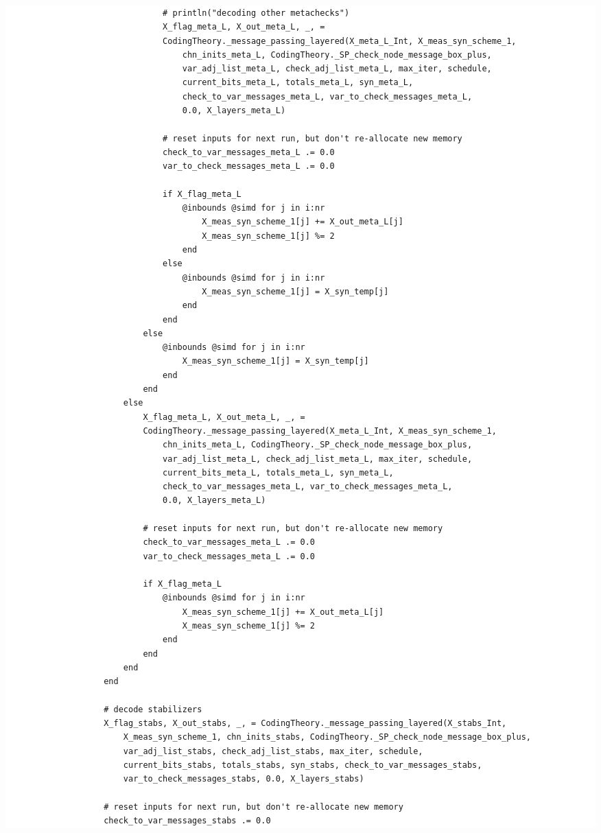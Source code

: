 ```
                                # println("decoding other metachecks")
                                X_flag_meta_L, X_out_meta_L, _, = 
                                CodingTheory._message_passing_layered(X_meta_L_Int, X_meas_syn_scheme_1,
                                    chn_inits_meta_L, CodingTheory._SP_check_node_message_box_plus,
                                    var_adj_list_meta_L, check_adj_list_meta_L, max_iter, schedule,
                                    current_bits_meta_L, totals_meta_L, syn_meta_L,
                                    check_to_var_messages_meta_L, var_to_check_messages_meta_L,
                                    0.0, X_layers_meta_L)
    
                                # reset inputs for next run, but don't re-allocate new memory
                                check_to_var_messages_meta_L .= 0.0
                                var_to_check_messages_meta_L .= 0.0
    
                                if X_flag_meta_L
                                    @inbounds @simd for j in i:nr
                                        X_meas_syn_scheme_1[j] += X_out_meta_L[j]
                                        X_meas_syn_scheme_1[j] %= 2
                                    end
                                else
                                    @inbounds @simd for j in i:nr
                                        X_meas_syn_scheme_1[j] = X_syn_temp[j]
                                    end
                                end    
                            else
                                @inbounds @simd for j in i:nr
                                    X_meas_syn_scheme_1[j] = X_syn_temp[j]
                                end
                            end
                        else
                            X_flag_meta_L, X_out_meta_L, _, = 
                            CodingTheory._message_passing_layered(X_meta_L_Int, X_meas_syn_scheme_1,
                                chn_inits_meta_L, CodingTheory._SP_check_node_message_box_plus,
                                var_adj_list_meta_L, check_adj_list_meta_L, max_iter, schedule,
                                current_bits_meta_L, totals_meta_L, syn_meta_L,
                                check_to_var_messages_meta_L, var_to_check_messages_meta_L,
                                0.0, X_layers_meta_L)

                            # reset inputs for next run, but don't re-allocate new memory
                            check_to_var_messages_meta_L .= 0.0
                            var_to_check_messages_meta_L .= 0.0

                            if X_flag_meta_L
                                @inbounds @simd for j in i:nr
                                    X_meas_syn_scheme_1[j] += X_out_meta_L[j]
                                    X_meas_syn_scheme_1[j] %= 2
                                end
                            end
                        end
                    end

                    # decode stabilizers
                    X_flag_stabs, X_out_stabs, _, = CodingTheory._message_passing_layered(X_stabs_Int, 
                        X_meas_syn_scheme_1, chn_inits_stabs, CodingTheory._SP_check_node_message_box_plus,
                        var_adj_list_stabs, check_adj_list_stabs, max_iter, schedule,
                        current_bits_stabs, totals_stabs, syn_stabs, check_to_var_messages_stabs,
                        var_to_check_messages_stabs, 0.0, X_layers_stabs)

                    # reset inputs for next run, but don't re-allocate new memory
                    check_to_var_messages_stabs .= 0.0
```